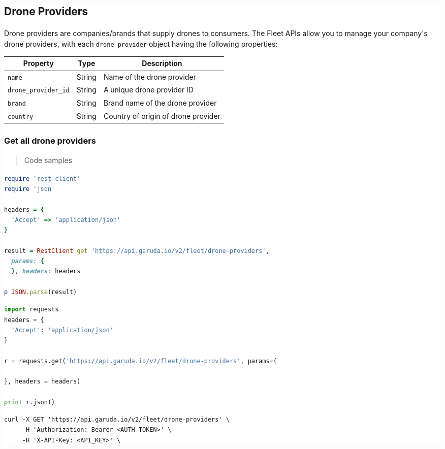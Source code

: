 
## Drone Providers

Drone providers are companies/brands that supply drones to consumers. The Fleet APIs allow you to manage your company's drone providers, with each `drone_provider` object having the following properties:

| Property            | Type   | Description                         |
| ------------------- | ------ | ----------------------------------- |
| `name`              | String | Name of the drone provider          |
| `drone_provider_id` | String | A unique drone provider ID          |
| `brand`             | String | Brand name of the drone provider    |
| `country`           | String | Country of origin of drone provider |

### Get all drone providers

> Code samples

```ruby
require 'rest-client'
require 'json'

headers = {
  'Accept' => 'application/json'
}

result = RestClient.get 'https://api.garuda.io/v2/fleet/drone-providers',
  params: {
  }, headers: headers

p JSON.parse(result)

```

```python
import requests
headers = {
  'Accept': 'application/json'
}

r = requests.get('https://api.garuda.io/v2/fleet/drone-providers', params={

}, headers = headers)

print r.json()

```

```shell
curl -X GET 'https://api.garuda.io/v2/fleet/drone-providers' \
     -H 'Authorization: Bearer <AUTH_TOKEN>' \
     -H 'X-API-Key: <API_KEY>' \
```
